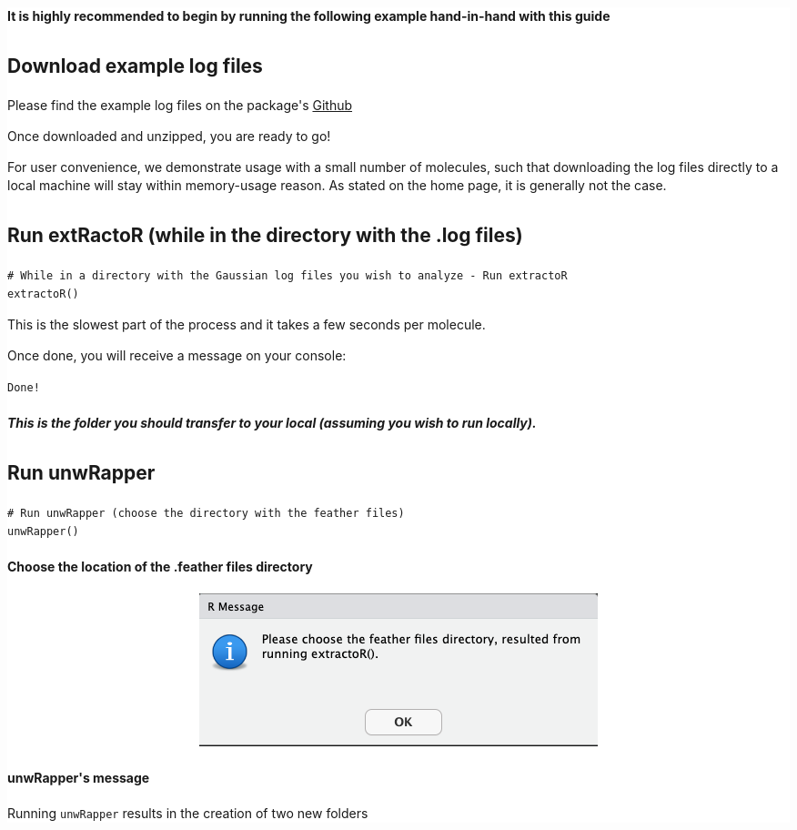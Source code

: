 **It is highly recommended to begin by running the following example hand-in-hand with this guide**

## Download example log files

Please find the example log files on the package's [Github]('https://github.com/barkais/moleculaR/blob/main/Examples/Example_log_files.zip')

Once downloaded and unzipped, you are ready to go!

For user convenience, we demonstrate usage with a small number of molecules, such that downloading the log files directly to a local machine will stay within memory-usage reason. As stated on the home page, it is generally not the case. 

## Run extRactoR (while in the directory with the .log files)

```{r ex, eval=FALSE}
# While in a directory with the Gaussian log files you wish to analyze - Run extractoR
extractoR()
```

This is the slowest part of the process and it takes a few seconds
per molecule.

Once done, you will receive a message on your console:

`Done!`

##### This is the folder you should transfer to your local (assuming you wish to run locally).

## Run unwRapper

```{r un, eval=FALSE}
# Run unwRapper (choose the directory with the feather files)
unwRapper()
```

#### Choose the location of the .feather files directory

<center><img src="figures/un_1.png" class="center"></center>

#### unwRapper's message

Running `unwRapper` results in the creation of two new folders
